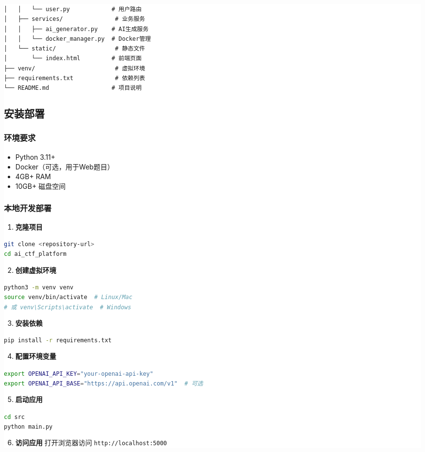 ```
│   │   └── user.py            # 用户路由
│   ├── services/               # 业务服务
│   │   ├── ai_generator.py    # AI生成服务
│   │   └── docker_manager.py  # Docker管理
│   └── static/                 # 静态文件
│       └── index.html         # 前端页面
├── venv/                       # 虚拟环境
├── requirements.txt            # 依赖列表
└── README.md                  # 项目说明
```

## 安装部署

### 环境要求
- Python 3.11+
- Docker（可选，用于Web题目）
- 4GB+ RAM
- 10GB+ 磁盘空间

### 本地开发部署

1. **克隆项目**
```bash
git clone <repository-url>
cd ai_ctf_platform
```

2. **创建虚拟环境**
```bash
python3 -m venv venv
source venv/bin/activate  # Linux/Mac
# 或 venv\Scripts\activate  # Windows
```

3. **安装依赖**
```bash
pip install -r requirements.txt
```

4. **配置环境变量**
```bash
export OPENAI_API_KEY="your-openai-api-key"
export OPENAI_API_BASE="https://api.openai.com/v1"  # 可选
```

5. **启动应用**
```bash
cd src
python main.py
```

6. **访问应用**
打开浏览器访问 `http://localhost:5000`

